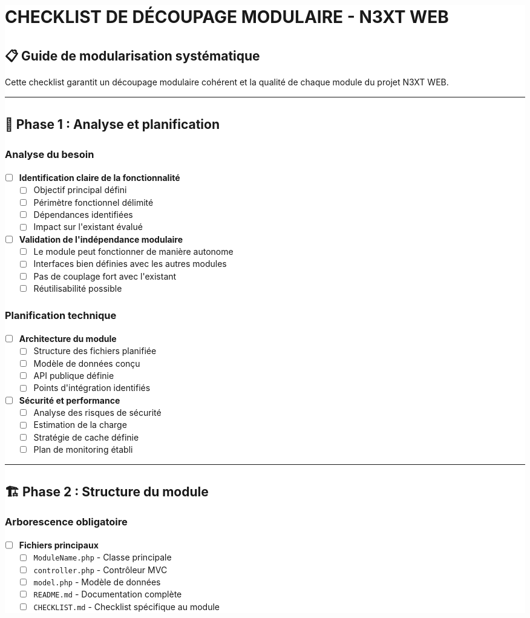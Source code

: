 # CHECKLIST DE DÉCOUPAGE MODULAIRE - N3XT WEB

## 📋 Guide de modularisation systématique

Cette checklist garantit un découpage modulaire cohérent et la qualité de chaque module du projet N3XT WEB.

---

## 🎯 Phase 1 : Analyse et planification

### Analyse du besoin
- [ ] **Identification claire de la fonctionnalité**
  - [ ] Objectif principal défini
  - [ ] Périmètre fonctionnel délimité
  - [ ] Dépendances identifiées
  - [ ] Impact sur l'existant évalué

- [ ] **Validation de l'indépendance modulaire**
  - [ ] Le module peut fonctionner de manière autonome
  - [ ] Interfaces bien définies avec les autres modules
  - [ ] Pas de couplage fort avec l'existant
  - [ ] Réutilisabilité possible

### Planification technique
- [ ] **Architecture du module**
  - [ ] Structure des fichiers planifiée
  - [ ] Modèle de données conçu
  - [ ] API publique définie
  - [ ] Points d'intégration identifiés

- [ ] **Sécurité et performance**
  - [ ] Analyse des risques de sécurité
  - [ ] Estimation de la charge
  - [ ] Stratégie de cache définie
  - [ ] Plan de monitoring établi

---

## 🏗️ Phase 2 : Structure du module

### Arborescence obligatoire
- [ ] **Fichiers principaux**
  - [ ] `ModuleName.php` - Classe principale
  - [ ] `controller.php` - Contrôleur MVC
  - [ ] `model.php` - Modèle de données
  - [ ] `README.md` - Documentation complète
  - [ ] `CHECKLIST.md` - Checklist spécifique au module

